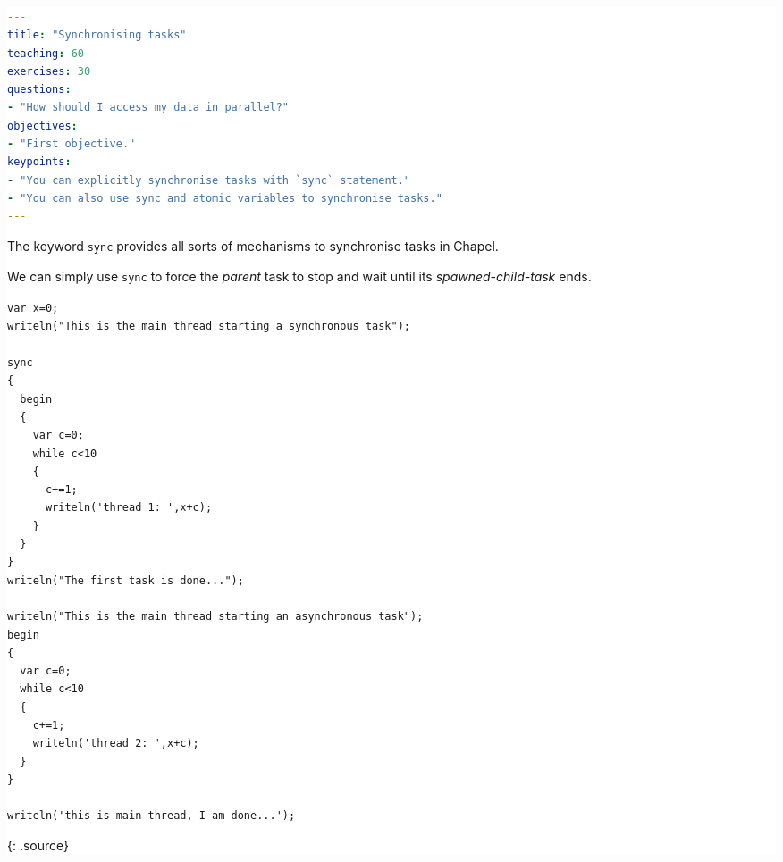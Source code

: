 ```yaml
---
title: "Synchronising tasks"
teaching: 60
exercises: 30
questions:
- "How should I access my data in parallel?"
objectives:
- "First objective."
keypoints:
- "You can explicitly synchronise tasks with `sync` statement."
- "You can also use sync and atomic variables to synchronise tasks."
---
```


The keyword `sync` provides all sorts of mechanisms to synchronise tasks in
Chapel.

We can simply use `sync` to force the _parent_ task to stop and wait until its
_spawned-child-task_ ends.

~~~
var x=0;
writeln("This is the main thread starting a synchronous task");

sync
{
  begin
  {
    var c=0;
    while c<10
    {
      c+=1;
      writeln('thread 1: ',x+c);
    }
  }
}
writeln("The first task is done...");

writeln("This is the main thread starting an asynchronous task");
begin
{
  var c=0;
  while c<10
  {
    c+=1;
    writeln('thread 2: ',x+c);
  }
}

writeln('this is main thread, I am done...');
~~~
{: .source}
